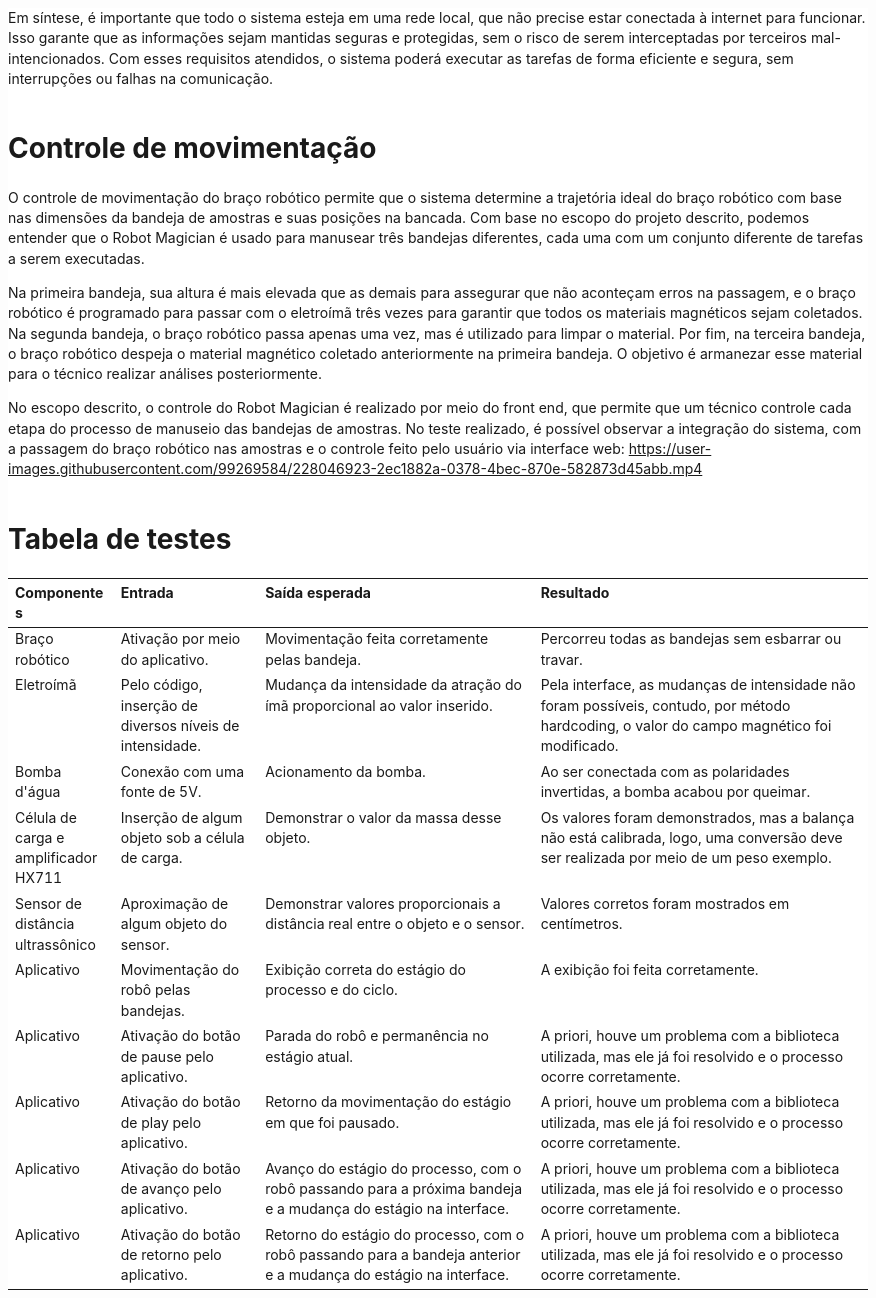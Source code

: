 Em síntese, é importante que todo o sistema esteja em uma rede local, que não precise estar conectada à internet para funcionar. Isso garante que as informações sejam mantidas seguras e protegidas, sem o risco de serem interceptadas por terceiros mal-intencionados. Com esses requisitos atendidos, o sistema poderá executar as tarefas de forma eficiente e segura, sem interrupções ou falhas na comunicação.

# Controle de movimentação

O controle de movimentação do braço robótico permite que o sistema determine a trajetória ideal do braço robótico com base nas dimensões da bandeja de amostras e suas posições na bancada. Com base no escopo do projeto descrito, podemos entender que o Robot Magician é usado para manusear três bandejas diferentes, cada uma com um conjunto diferente de tarefas a serem executadas.

Na primeira bandeja, sua altura é mais elevada que as demais para assegurar que não aconteçam erros na passagem, e o braço robótico é programado para passar com o eletroímã três vezes para garantir que todos os materiais magnéticos sejam coletados. Na segunda bandeja, o braço robótico passa apenas uma vez, mas é utilizado para limpar o material. Por fim, na terceira bandeja, o braço robótico despeja o material magnético coletado anteriormente na primeira bandeja. O objetivo é armanezar esse material para o técnico realizar análises posteriormente. 

No escopo descrito, o controle do Robot Magician é realizado por meio do front end, que permite que um técnico controle cada etapa do processo de manuseio das bandejas de amostras. No teste realizado, é possível observar a integração do sistema, com a passagem do braço robótico nas amostras e o controle feito pelo usuário via interface web: https://user-images.githubusercontent.com/99269584/228046923-2ec1882a-0378-4bec-870e-582873d45abb.mp4

# Tabela de testes

| Componentes                          | Entrada                                                    | Saída esperada                                                                                                   | Resultado                                                                                                                            |
| :----------------------------------- | :--------------------------------------------------------- | :--------------------------------------------------------------------------------------------------------------- | :----------------------------------------------------------------------------------------------------------------------------------- |
| Braço robótico                       | Ativação por meio do aplicativo.                           | Movimentação feita corretamente pelas bandeja.                                                                   | Percorreu todas as bandejas sem esbarrar ou travar.                                                                                  |
| Eletroímã                            | Pelo código, inserção de diversos níveis de intensidade.  | Mudança da intensidade da atração do ímã proporcional ao valor inserido.                                         | Pela interface, as mudanças de intensidade não foram possíveis, contudo, por método hardcoding, o valor do campo magnético foi modificado.     |
| Bomba d'água                         | Conexão com uma fonte de 5V.                              | Acionamento da bomba.                                                                                            | Ao ser conectada com as polaridades invertidas, a bomba acabou por queimar.                                                          |
| Célula de carga e amplificador HX711 | Inserção de algum objeto sob a célula de carga.            | Demonstrar o valor da massa desse objeto.                                                                        | Os valores foram demonstrados, mas a balança não está calibrada, logo, uma conversão deve ser realizada por meio de um peso exemplo. |
| Sensor de distância ultrassônico     | Aproximação de algum objeto do sensor.                     | Demonstrar valores proporcionais a distância real entre o objeto e o sensor.                                     | Valores corretos foram mostrados em centímetros.                                                                                     |
| Aplicativo                           | Movimentação do robô pelas bandejas.                       | Exibição correta do estágio do processo e do ciclo.                                                              | A exibição foi feita corretamente.                                                                                                   |
| Aplicativo                           | Ativação do botão de pause pelo aplicativo.                | Parada do robô e permanência no estágio atual.                                                                   | A priori, houve um problema com a biblioteca utilizada, mas ele já foi resolvido e o processo ocorre corretamente. |
| Aplicativo                           | Ativação do botão de play pelo aplicativo.                 | Retorno da movimentação do estágio em que foi pausado.                                                           | A priori, houve um problema com a biblioteca utilizada, mas ele já foi resolvido e o processo ocorre corretamente. |
| Aplicativo                           | Ativação do botão de avanço pelo aplicativo.               | Avanço do estágio do processo, com o robô passando para a próxima bandeja e a mudança do estágio na interface.   |  A priori, houve um problema com a biblioteca utilizada, mas ele já foi resolvido e o processo ocorre corretamente. |
| Aplicativo                           | Ativação do botão de retorno pelo aplicativo.              | Retorno do estágio do processo, com o robô passando para a bandeja anterior e a mudança do estágio na interface. | A priori, houve um problema com a biblioteca utilizada, mas ele já foi resolvido e o processo ocorre corretamente. |